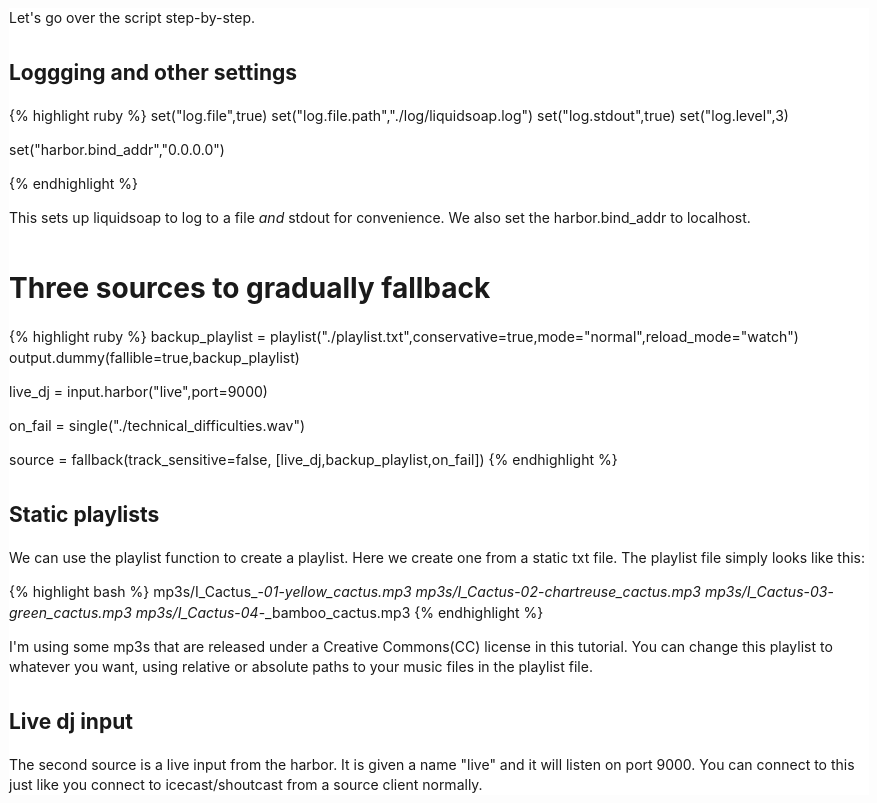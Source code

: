 
Let's go over the script step-by-step.

## Loggging and other settings

{% highlight ruby %}
set("log.file",true)
set("log.file.path","./log/liquidsoap.log")
set("log.stdout",true)
set("log.level",3)

set("harbor.bind_addr","0.0.0.0")

{% endhighlight %}

This sets up liquidsoap to log to a file *and* stdout for convenience. We also
set the harbor.bind_addr to localhost.

# Three sources to gradually fallback

{% highlight ruby %}
backup_playlist = playlist("./playlist.txt",conservative=true,mode="normal",reload_mode="watch")
output.dummy(fallible=true,backup_playlist)

live_dj = input.harbor("live",port=9000)

on_fail = single("./technical_difficulties.wav")

source = fallback(track_sensitive=false,
                  [live_dj,backup_playlist,on_fail])
{% endhighlight %}

## Static playlists

We can use the playlist function to create a playlist. Here we create one from a
static txt file. The playlist file simply looks like this:

{% highlight bash %}
mp3s/I_Cactus_-_01_-_yellow_cactus.mp3
mp3s/I_Cactus_-_02_-_chartreuse_cactus.mp3
mp3s/I_Cactus_-_03_-_green_cactus.mp3
mp3s/I_Cactus_-_04_-_bamboo_cactus.mp3
{% endhighlight %}

I'm using some mp3s that are released under a Creative Commons(CC) license in
this tutorial. You can change this playlist to whatever you want, using relative
or absolute paths to your music files in the playlist file.

## Live dj input

The second source is a live input from the harbor. It is given a name "live" and
it will listen on port 9000. You can connect to this just like you connect to
icecast/shoutcast from a source client normally.
